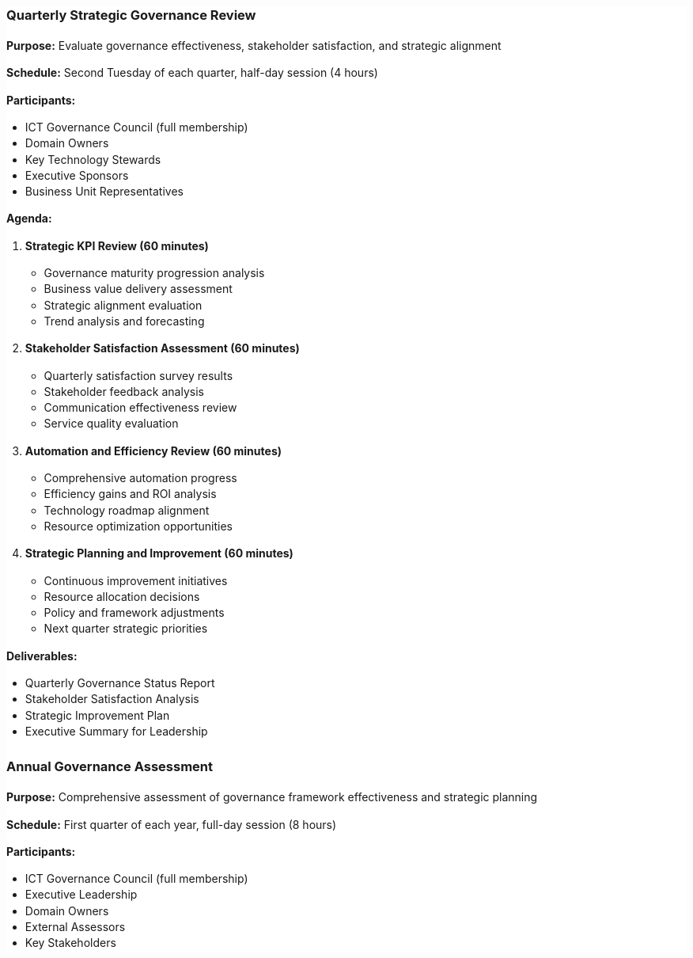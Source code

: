 ### Quarterly Strategic Governance Review

**Purpose:** Evaluate governance effectiveness, stakeholder satisfaction, and strategic alignment

**Schedule:** Second Tuesday of each quarter, half-day session (4 hours)

**Participants:**
- ICT Governance Council (full membership)
- Domain Owners
- Key Technology Stewards
- Executive Sponsors
- Business Unit Representatives

**Agenda:**
1. **Strategic KPI Review (60 minutes)**
   - Governance maturity progression analysis
   - Business value delivery assessment
   - Strategic alignment evaluation
   - Trend analysis and forecasting

2. **Stakeholder Satisfaction Assessment (60 minutes)**
   - Quarterly satisfaction survey results
   - Stakeholder feedback analysis
   - Communication effectiveness review
   - Service quality evaluation

3. **Automation and Efficiency Review (60 minutes)**
   - Comprehensive automation progress
   - Efficiency gains and ROI analysis
   - Technology roadmap alignment
   - Resource optimization opportunities

4. **Strategic Planning and Improvement (60 minutes)**
   - Continuous improvement initiatives
   - Resource allocation decisions
   - Policy and framework adjustments
   - Next quarter strategic priorities

**Deliverables:**
- Quarterly Governance Status Report
- Stakeholder Satisfaction Analysis
- Strategic Improvement Plan
- Executive Summary for Leadership

### Annual Governance Assessment

**Purpose:** Comprehensive assessment of governance framework effectiveness and strategic planning

**Schedule:** First quarter of each year, full-day session (8 hours)

**Participants:**
- ICT Governance Council (full membership)
- Executive Leadership
- Domain Owners
- External Assessors
- Key Stakeholders
